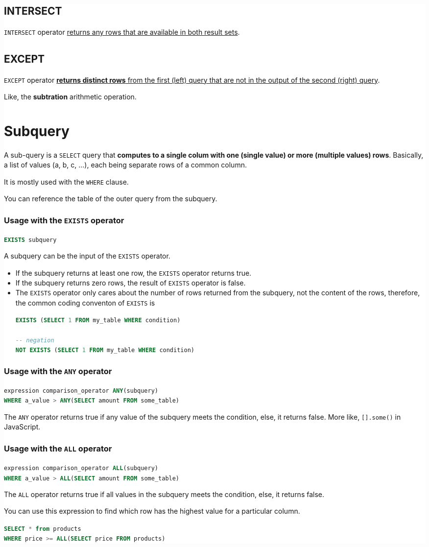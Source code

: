 ## INTERSECT
`INTERSECT` operator <u>returns any rows that are available in both result sets</u>.

## EXCEPT
`EXCEPT` operator <u>**returns distinct rows** from the first (left) query that are not in the output of the second (right) query</u>.

Like, the **subtration** arithmetic operation.

# Subquery
A sub-query is a `SELECT` query that **computes to a single colum with one (single value) or more (multiple values) rows**. Basically, a list of values (a, b, c, ...), each being separate rows of a common column.

It is mostly used with the `WHERE` clause.

You can reference the table of the outer query from the subquery.

### Usage with the `EXISTS` operator
```sql
EXISTS subquery
```
A subquery can be the input of the `EXISTS` operator.
- If the subquery returns at least one row, the `EXISTS` operator returns true.
- If the subquery returns zero rows, the result of `EXISTS` operator is false.
- The `EXISTS` operator only cares about the number of rows returned from the subquery, not the content of the rows, therefore, the common coding conventon of `EXISTS` is
  ```sql
  EXISTS (SELECT 1 FROM my_table WHERE condition)

  -- negation
  NOT EXISTS (SELECT 1 FROM my_table WHERE condition)
  ```

### Usage with the `ANY` operator
```sql
expression comparison_operator ANY(subquery)
WHERE a_value > ANY(SELECT amount FROM some_table)
```
The `ANY` operator returns true if any value of the subquery meets the condition, else, it returns false. More like, `[].some()` in JavaScript.

### Usage with the `ALL` operator
```sql
expression comparison_operator ALL(subquery)
WHERE a_value > ALL(SELECT amount FROM some_table)
```
The `ALL` operator returns true if all values in the subquery meets the condition, else, it returns false.

You can use this expression to find which row has the highest value for a particular column.
```sql
SELECT * from products
WHERE price >= ALL(SELECT price FROM products)
```
